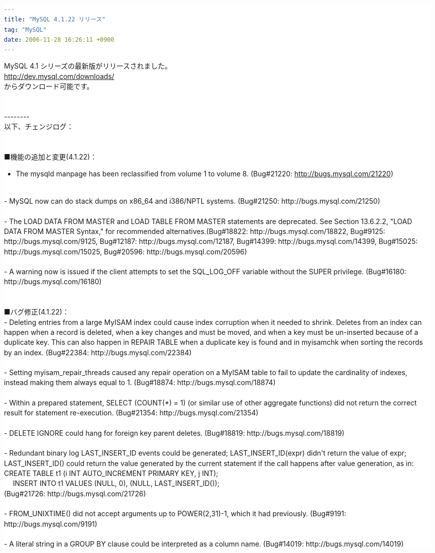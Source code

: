 ```yaml
---
title: "MySQL 4.1.22 リリース"
tag: "MySQL"
date: 2006-11-28 16:26:11 +0900
---
```


MySQL 4.1 シリーズの最新版がリリースされました。<br>
 http://dev.mysql.com/downloads/ <br>
からダウンロード可能です。<br>
<br>
<br>
--------<br>
以下、チェンジログ：<br>
<br>
<br>
■機能の追加と変更(4.1.22)：<br>
 - The mysqld manpage has been reclassified from volume 1 to volume 8. (Bug#21220: http://bugs.mysql.com/21220)<br>
<br>
 - MySQL now can do stack dumps on x86_64 and i386/NPTL systems. (Bug#21250: http://bugs.mysql.com/21250)<br>
<br>
 - The LOAD DATA FROM MASTER and LOAD TABLE FROM MASTER statements are deprecated. See Section 13.6.2.2, "LOAD DATA FROM MASTER Syntax," for recommended alternatives.(Bug#18822: http://bugs.mysql.com/18822, Bug#9125: http://bugs.mysql.com/9125, Bug#12187: http://bugs.mysql.com/12187, Bug#14399: http://bugs.mysql.com/14399, Bug#15025: http://bugs.mysql.com/15025, Bug#20596: http://bugs.mysql.com/20596)<br>
<br>
 - A warning now is issued if the client attempts to set the SQL_LOG_OFF variable without the SUPER privilege. (Bug#16180: http://bugs.mysql.com/16180)<br>
<br>
<br>
■バグ修正(4.1.22)：<br>
 - Deleting entries from a large MyISAM index could cause index corruption when it needed to shrink. Deletes from an index can happen when a record is deleted, when a key changes and must be moved, and when a key must be un-inserted because of a duplicate key. This can also happen in REPAIR TABLE when a duplicate key is found and in myisamchk when sorting the records by an index. (Bug#22384: http://bugs.mysql.com/22384)<br>
<br>
 - Setting myisam_repair_threads caused any repair operation on a MyISAM table to fail to update the cardinality of indexes, instead making them always equal to 1. (Bug#18874: http://bugs.mysql.com/18874)<br>
<br>
 - Within a prepared statement, SELECT (COUNT(*) = 1) (or similar use of other aggregate functions) did not return the correct result for statement re-execution. (Bug#21354: http://bugs.mysql.com/21354)<br>
<br>
 - DELETE IGNORE could hang for foreign key parent deletes. (Bug#18819: http://bugs.mysql.com/18819)<br>
<br>
 - Redundant binary log LAST_INSERT_ID events could be generated; LAST_INSERT_ID(expr) didn't return the value of expr; LAST_INSERT_ID() could return the value generated by the current statement if the call happens after value generation, as in:<br>
    CREATE TABLE t1 (i INT AUTO_INCREMENT PRIMARY KEY, j INT);<br>
 　 INSERT INTO t1 VALUES (NULL, 0), (NULL, LAST_INSERT_ID());<br>
 (Bug#21726: http://bugs.mysql.com/21726)<br>
<br>
 - FROM_UNIXTIME() did not accept arguments up to POWER(2,31)-1, which it had previously. (Bug#9191: http://bugs.mysql.com/9191)<br>
<br>
 - A literal string in a GROUP BY clause could be interpreted as a column name. (Bug#14019: http://bugs.mysql.com/14019)<br>